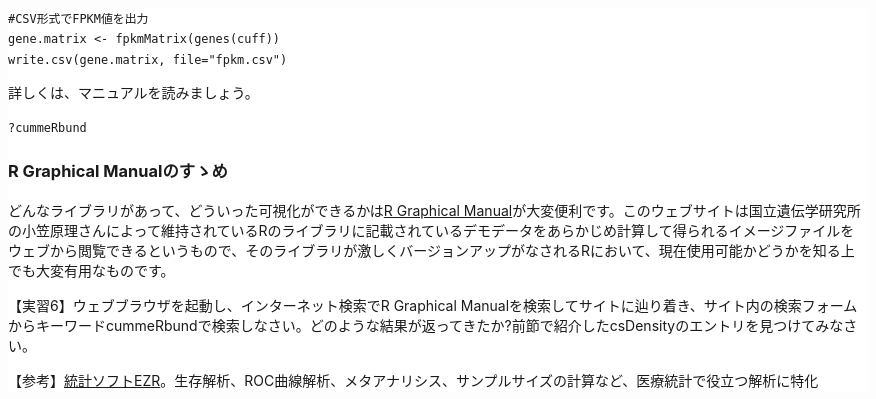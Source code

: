     #CSV形式でFPKM値を出力
    gene.matrix <- fpkmMatrix(genes(cuff))
    write.csv(gene.matrix, file="fpkm.csv")
    
詳しくは、マニュアルを読みましょう。

    ?cummeRbund
    
### R Graphical Manualのすゝめ
どんなライブラリがあって、どういった可視化ができるかは[R Graphical Manual](http://rgm3.lab.nig.ac.jp/RGM)が大変便利です。このウェブサイトは国立遺伝学研究所の小笠原理さんによって維持されているRのライブラリに記載されているデモデータをあらかじめ計算して得られるイメージファイルをウェブから閲覧できるというもので、そのライブラリが激しくバージョンアップがなされるRにおいて、現在使用可能かどうかを知る上でも大変有用なものです。

【実習6】ウェブブラウザを起動し、インターネット検索でR Graphical Manualを検索してサイトに辿り着き、サイト内の検索フォームからキーワードcummeRbundで検索しなさい。どのような結果が返ってきたか?前節で紹介したcsDensityのエントリを見つけてみなさい。

【参考】[統計ソフトEZR](http://www.jichi.ac.jp/saitama-sct/SaitamaHP.files/statmed.html)。生存解析、ROC曲線解析、メタアナリシス、サンプルサイズの計算など、医療統計で役立つ解析に特化
